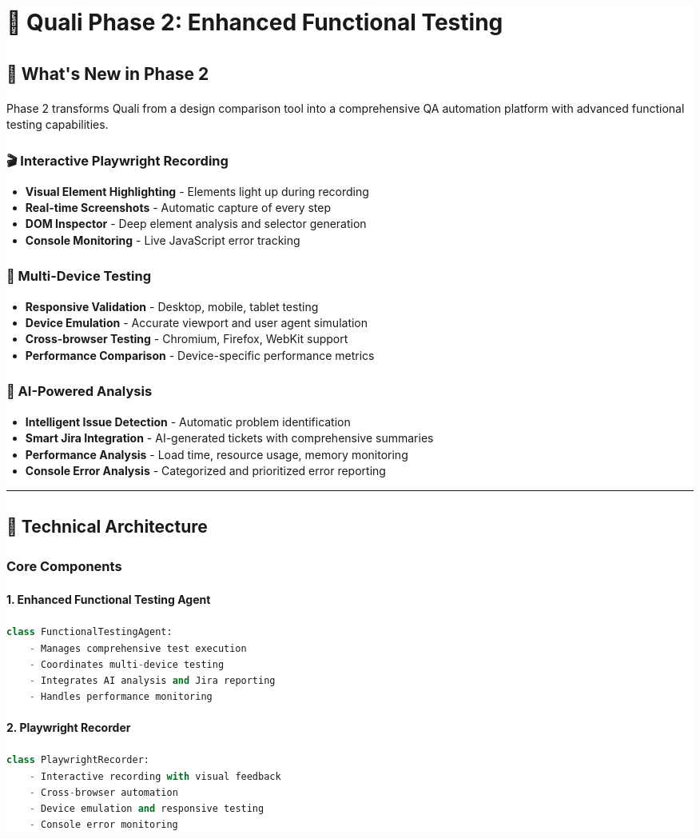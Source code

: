 # 🎯 Quali Phase 2: Enhanced Functional Testing

## 🚀 **What's New in Phase 2**

Phase 2 transforms Quali from a design comparison tool into a comprehensive QA automation platform with advanced functional testing capabilities.

### **🎬 Interactive Playwright Recording**
- **Visual Element Highlighting** - Elements light up during recording
- **Real-time Screenshots** - Automatic capture of every step
- **DOM Inspector** - Deep element analysis and selector generation
- **Console Monitoring** - Live JavaScript error tracking

### **📱 Multi-Device Testing**
- **Responsive Validation** - Desktop, mobile, tablet testing
- **Device Emulation** - Accurate viewport and user agent simulation
- **Cross-browser Testing** - Chromium, Firefox, WebKit support
- **Performance Comparison** - Device-specific performance metrics

### **🧠 AI-Powered Analysis**
- **Intelligent Issue Detection** - Automatic problem identification
- **Smart Jira Integration** - AI-generated tickets with comprehensive summaries
- **Performance Analysis** - Load time, resource usage, memory monitoring
- **Console Error Analysis** - Categorized and prioritized error reporting

---

## 🔧 **Technical Architecture**

### **Core Components**

#### **1. Enhanced Functional Testing Agent**
```python
class FunctionalTestingAgent:
    - Manages comprehensive test execution
    - Coordinates multi-device testing
    - Integrates AI analysis and Jira reporting
    - Handles performance monitoring
```

#### **2. Playwright Recorder**
```python
class PlaywrightRecorder:
    - Interactive recording with visual feedback
    - Cross-browser automation
    - Device emulation and responsive testing
    - Console error monitoring
```
